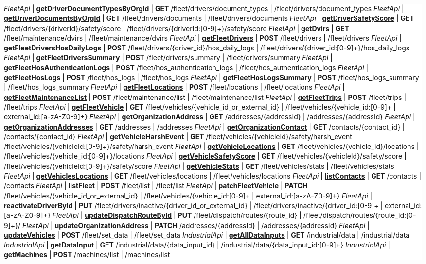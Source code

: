 *FleetApi* | [**getDriverDocumentTypesByOrgId**](docs/Api/FleetApi.md#getdriverdocumenttypesbyorgid) | **GET** /fleet/drivers/document_types | /fleet/drivers/document_types
*FleetApi* | [**getDriverDocumentsByOrgId**](docs/Api/FleetApi.md#getdriverdocumentsbyorgid) | **GET** /fleet/drivers/documents | /fleet/drivers/documents
*FleetApi* | [**getDriverSafetyScore**](docs/Api/FleetApi.md#getdriversafetyscore) | **GET** /fleet/drivers/{driverId}/safety/score | /fleet/drivers/{driverId:[0-9]+}/safety/score
*FleetApi* | [**getDvirs**](docs/Api/FleetApi.md#getdvirs) | **GET** /fleet/maintenance/dvirs | /fleet/maintenance/dvirs
*FleetApi* | [**getFleetDrivers**](docs/Api/FleetApi.md#getfleetdrivers) | **POST** /fleet/drivers | /fleet/drivers
*FleetApi* | [**getFleetDriversHosDailyLogs**](docs/Api/FleetApi.md#getfleetdrivershosdailylogs) | **POST** /fleet/drivers/{driver_id}/hos_daily_logs | /fleet/drivers/{driver_id:[0-9]+}/hos_daily_logs
*FleetApi* | [**getFleetDriversSummary**](docs/Api/FleetApi.md#getfleetdriverssummary) | **POST** /fleet/drivers/summary | /fleet/drivers/summary
*FleetApi* | [**getFleetHosAuthenticationLogs**](docs/Api/FleetApi.md#getfleethosauthenticationlogs) | **POST** /fleet/hos_authentication_logs | /fleet/hos_authentication_logs
*FleetApi* | [**getFleetHosLogs**](docs/Api/FleetApi.md#getfleethoslogs) | **POST** /fleet/hos_logs | /fleet/hos_logs
*FleetApi* | [**getFleetHosLogsSummary**](docs/Api/FleetApi.md#getfleethoslogssummary) | **POST** /fleet/hos_logs_summary | /fleet/hos_logs_summary
*FleetApi* | [**getFleetLocations**](docs/Api/FleetApi.md#getfleetlocations) | **POST** /fleet/locations | /fleet/locations
*FleetApi* | [**getFleetMaintenanceList**](docs/Api/FleetApi.md#getfleetmaintenancelist) | **POST** /fleet/maintenance/list | /fleet/maintenance/list
*FleetApi* | [**getFleetTrips**](docs/Api/FleetApi.md#getfleettrips) | **POST** /fleet/trips | /fleet/trips
*FleetApi* | [**getFleetVehicle**](docs/Api/FleetApi.md#getfleetvehicle) | **GET** /fleet/vehicles/{vehicle_id_or_external_id} | /fleet/vehicles/{vehicle_id:[0-9]+ | external_id:[a-zA-Z0-9]+}
*FleetApi* | [**getOrganizationAddress**](docs/Api/FleetApi.md#getorganizationaddress) | **GET** /addresses/{addressId} | /addresses/{addressId}
*FleetApi* | [**getOrganizationAddresses**](docs/Api/FleetApi.md#getorganizationaddresses) | **GET** /addresses | /addresses
*FleetApi* | [**getOrganizationContact**](docs/Api/FleetApi.md#getorganizationcontact) | **GET** /contacts/{contact_id} | /contacts/{contact_id}
*FleetApi* | [**getVehicleHarshEvent**](docs/Api/FleetApi.md#getvehicleharshevent) | **GET** /fleet/vehicles/{vehicleId}/safety/harsh_event | /fleet/vehicles/{vehicleId:[0-9]+}/safety/harsh_event
*FleetApi* | [**getVehicleLocations**](docs/Api/FleetApi.md#getvehiclelocations) | **GET** /fleet/vehicles/{vehicle_id}/locations | /fleet/vehicles/{vehicle_id:[0-9]+}/locations
*FleetApi* | [**getVehicleSafetyScore**](docs/Api/FleetApi.md#getvehiclesafetyscore) | **GET** /fleet/vehicles/{vehicleId}/safety/score | /fleet/vehicles/{vehicleId:[0-9]+}/safety/score
*FleetApi* | [**getVehicleStats**](docs/Api/FleetApi.md#getvehiclestats) | **GET** /fleet/vehicles/stats | /fleet/vehicles/stats
*FleetApi* | [**getVehiclesLocations**](docs/Api/FleetApi.md#getvehicleslocations) | **GET** /fleet/vehicles/locations | /fleet/vehicles/locations
*FleetApi* | [**listContacts**](docs/Api/FleetApi.md#listcontacts) | **GET** /contacts | /contacts
*FleetApi* | [**listFleet**](docs/Api/FleetApi.md#listfleet) | **POST** /fleet/list | /fleet/list
*FleetApi* | [**patchFleetVehicle**](docs/Api/FleetApi.md#patchfleetvehicle) | **PATCH** /fleet/vehicles/{vehicle_id_or_external_id} | /fleet/vehicles/{vehicle_id:[0-9]+ | external_id:[a-zA-Z0-9]+}
*FleetApi* | [**reactivateDriverById**](docs/Api/FleetApi.md#reactivatedriverbyid) | **PUT** /fleet/drivers/inactive/{driver_id_or_external_id} | /fleet/drivers/inactive/{driver_id:[0-9]+ | external_id:[a-zA-Z0-9]+}
*FleetApi* | [**updateDispatchRouteById**](docs/Api/FleetApi.md#updatedispatchroutebyid) | **PUT** /fleet/dispatch/routes/{route_id} | /fleet/dispatch/routes/{route_id:[0-9]+}/
*FleetApi* | [**updateOrganizationAddress**](docs/Api/FleetApi.md#updateorganizationaddress) | **PATCH** /addresses/{addressId} | /addresses/{addressId}
*FleetApi* | [**updateVehicles**](docs/Api/FleetApi.md#updatevehicles) | **POST** /fleet/set_data | /fleet/set_data
*IndustrialApi* | [**getAllDataInputs**](docs/Api/IndustrialApi.md#getalldatainputs) | **GET** /industrial/data | /industrial/data
*IndustrialApi* | [**getDataInput**](docs/Api/IndustrialApi.md#getdatainput) | **GET** /industrial/data/{data_input_id} | /industrial/data/{data_input_id:[0-9]+}
*IndustrialApi* | [**getMachines**](docs/Api/IndustrialApi.md#getmachines) | **POST** /machines/list | /machines/list